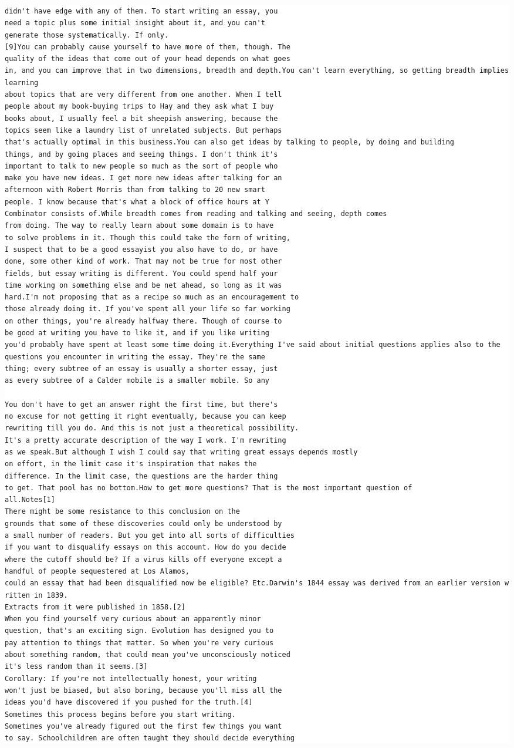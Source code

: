     didn't have edge with any of them. To start writing an essay, you
    need a topic plus some initial insight about it, and you can't
    generate those systematically. If only. 
    [9]You can probably cause yourself to have more of them, though. The
    quality of the ideas that come out of your head depends on what goes
    in, and you can improve that in two dimensions, breadth and depth.You can't learn everything, so getting breadth implies learning
    about topics that are very different from one another. When I tell
    people about my book-buying trips to Hay and they ask what I buy
    books about, I usually feel a bit sheepish answering, because the
    topics seem like a laundry list of unrelated subjects. But perhaps
    that's actually optimal in this business.You can also get ideas by talking to people, by doing and building
    things, and by going places and seeing things. I don't think it's
    important to talk to new people so much as the sort of people who
    make you have new ideas. I get more new ideas after talking for an
    afternoon with Robert Morris than from talking to 20 new smart
    people. I know because that's what a block of office hours at Y
    Combinator consists of.While breadth comes from reading and talking and seeing, depth comes
    from doing. The way to really learn about some domain is to have
    to solve problems in it. Though this could take the form of writing,
    I suspect that to be a good essayist you also have to do, or have
    done, some other kind of work. That may not be true for most other
    fields, but essay writing is different. You could spend half your
    time working on something else and be net ahead, so long as it was
    hard.I'm not proposing that as a recipe so much as an encouragement to
    those already doing it. If you've spent all your life so far working
    on other things, you're already halfway there. Though of course to
    be good at writing you have to like it, and if you like writing
    you'd probably have spent at least some time doing it.Everything I've said about initial questions applies also to the
    questions you encounter in writing the essay. They're the same
    thing; every subtree of an essay is usually a shorter essay, just
    as every subtree of a Calder mobile is a smaller mobile. So any
    
    You don't have to get an answer right the first time, but there's
    no excuse for not getting it right eventually, because you can keep
    rewriting till you do. And this is not just a theoretical possibility.
    It's a pretty accurate description of the way I work. I'm rewriting
    as we speak.But although I wish I could say that writing great essays depends mostly
    on effort, in the limit case it's inspiration that makes the
    difference. In the limit case, the questions are the harder thing
    to get. That pool has no bottom.How to get more questions? That is the most important question of
    all.Notes[1]
    There might be some resistance to this conclusion on the
    grounds that some of these discoveries could only be understood by
    a small number of readers. But you get into all sorts of difficulties
    if you want to disqualify essays on this account. How do you decide
    where the cutoff should be? If a virus kills off everyone except a 
    handful of people sequestered at Los Alamos,
    could an essay that had been disqualified now be eligible? Etc.Darwin's 1844 essay was derived from an earlier version written in 1839.
    Extracts from it were published in 1858.[2]
    When you find yourself very curious about an apparently minor
    question, that's an exciting sign. Evolution has designed you to
    pay attention to things that matter. So when you're very curious
    about something random, that could mean you've unconsciously noticed
    it's less random than it seems.[3]
    Corollary: If you're not intellectually honest, your writing
    won't just be biased, but also boring, because you'll miss all the
    ideas you'd have discovered if you pushed for the truth.[4]
    Sometimes this process begins before you start writing.
    Sometimes you've already figured out the first few things you want
    to say. Schoolchildren are often taught they should decide everything